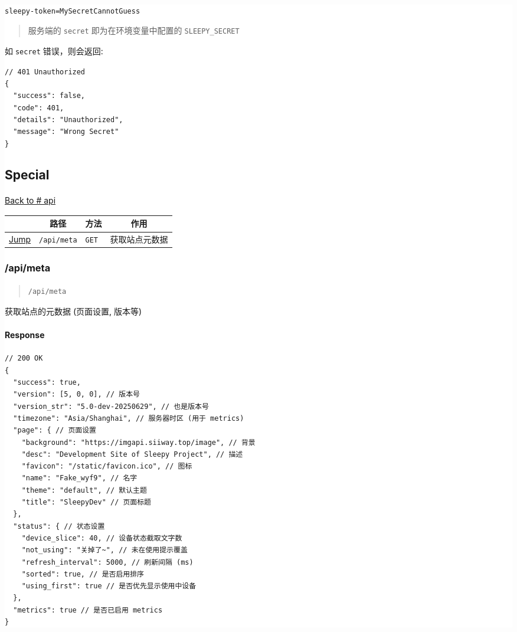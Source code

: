 ```
sleepy-token=MySecretCannotGuess
```

> 服务端的 `secret` 即为在环境变量中配置的 `SLEEPY_SECRET`

如 `secret` 错误，则会返回:

```jsonc
// 401 Unauthorized
{
  "success": false,
  "code": 401,
  "details": "Unauthorized",
  "message": "Wrong Secret"
}
```

## Special

[Back to # api](#api)

|                  | 路径        | 方法  | 作用           |
| ---------------- | ----------- | ----- | -------------- |
| [Jump](#apimeta) | `/api/meta` | `GET` | 获取站点元数据 |

### /api/meta

> `/api/meta`

获取站点的元数据 (页面设置, 版本等)

#### Response

```jsonc
// 200 OK
{
  "success": true,
  "version": [5, 0, 0], // 版本号
  "version_str": "5.0-dev-20250629", // 也是版本号
  "timezone": "Asia/Shanghai", // 服务器时区 (用于 metrics)
  "page": { // 页面设置
    "background": "https://imgapi.siiway.top/image", // 背景
    "desc": "Development Site of Sleepy Project", // 描述
    "favicon": "/static/favicon.ico", // 图标
    "name": "Fake_wyf9", // 名字
    "theme": "default", // 默认主题
    "title": "SleepyDev" // 页面标题
  },
  "status": { // 状态设置
    "device_slice": 40, // 设备状态截取文字数
    "not_using": "关掉了~", // 未在使用提示覆盖
    "refresh_interval": 5000, // 刷新间隔 (ms)
    "sorted": true, // 是否启用排序
    "using_first": true // 是否优先显示使用中设备
  },
  "metrics": true // 是否已启用 metrics
}
```

